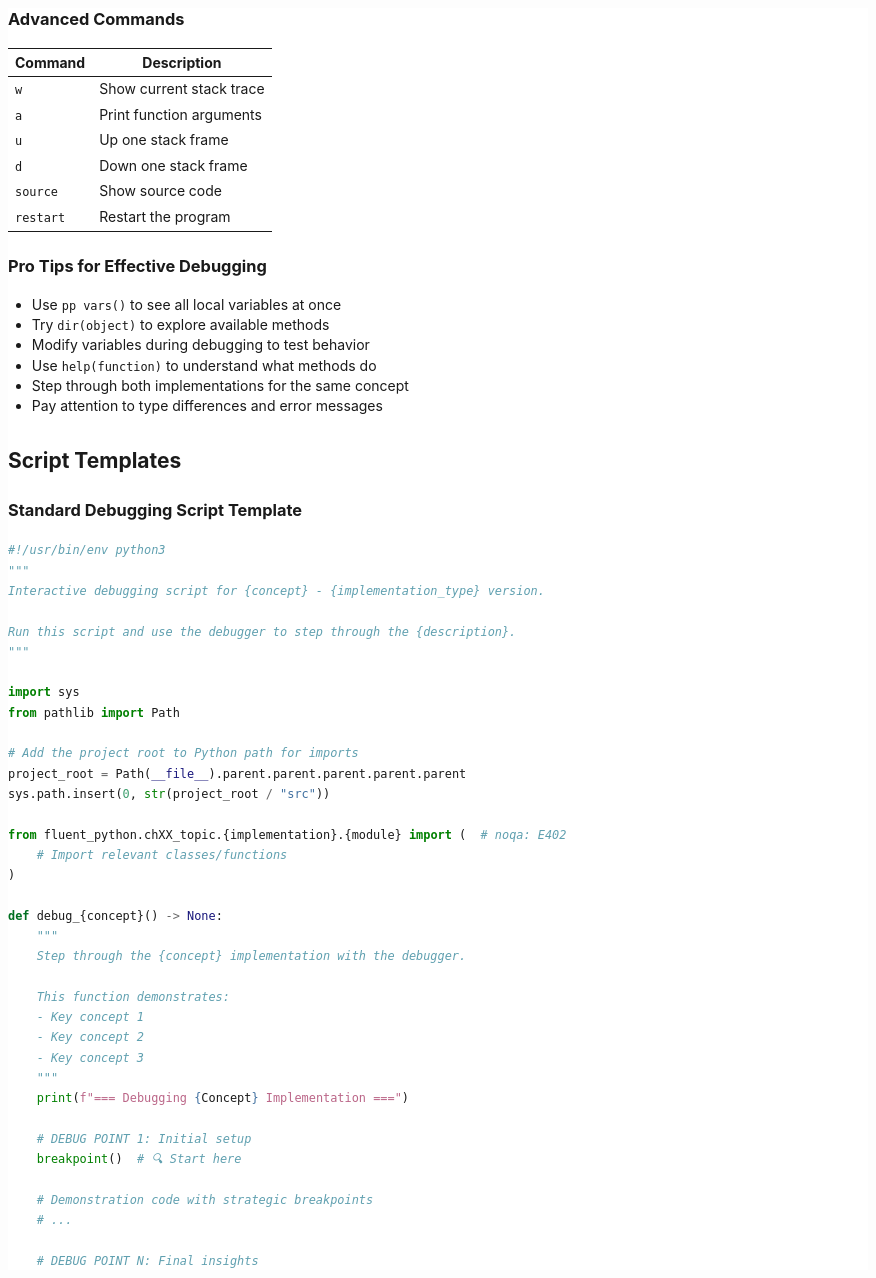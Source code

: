 ### Advanced Commands
| Command | Description |
|---------|-------------|
| `w` | Show current stack trace |
| `a` | Print function arguments |
| `u` | Up one stack frame |
| `d` | Down one stack frame |
| `source` | Show source code |
| `restart` | Restart the program |

### Pro Tips for Effective Debugging
- Use `pp vars()` to see all local variables at once
- Try `dir(object)` to explore available methods
- Modify variables during debugging to test behavior
- Use `help(function)` to understand what methods do
- Step through both implementations for the same concept
- Pay attention to type differences and error messages

## Script Templates

### Standard Debugging Script Template
```python
#!/usr/bin/env python3
"""
Interactive debugging script for {concept} - {implementation_type} version.

Run this script and use the debugger to step through the {description}.
"""

import sys
from pathlib import Path

# Add the project root to Python path for imports
project_root = Path(__file__).parent.parent.parent.parent.parent
sys.path.insert(0, str(project_root / "src"))

from fluent_python.chXX_topic.{implementation}.{module} import (  # noqa: E402
    # Import relevant classes/functions
)

def debug_{concept}() -> None:
    """
    Step through the {concept} implementation with the debugger.
    
    This function demonstrates:
    - Key concept 1
    - Key concept 2
    - Key concept 3
    """
    print(f"=== Debugging {Concept} Implementation ===")
    
    # DEBUG POINT 1: Initial setup
    breakpoint()  # 🔍 Start here
    
    # Demonstration code with strategic breakpoints
    # ...
    
    # DEBUG POINT N: Final insights
```